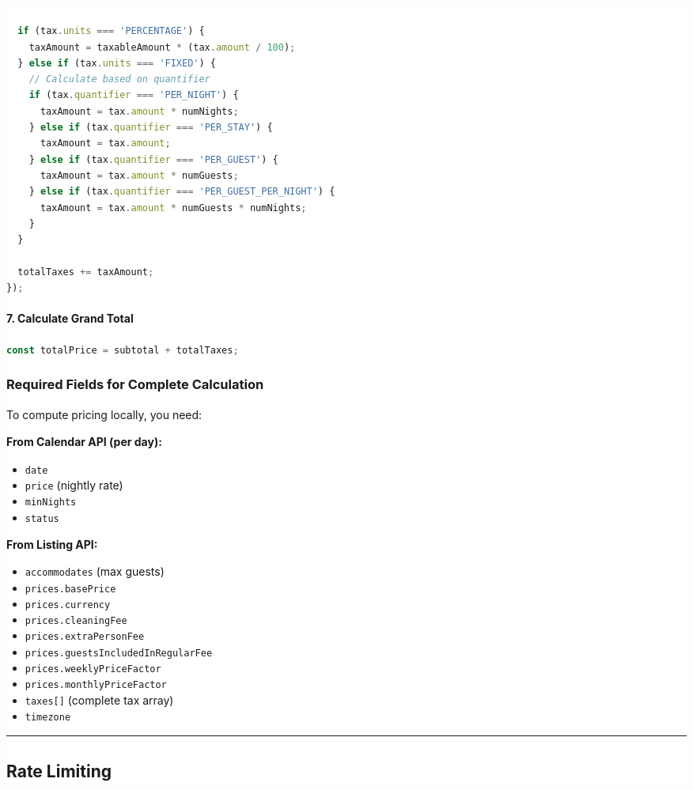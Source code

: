 ```javascript

  if (tax.units === 'PERCENTAGE') {
    taxAmount = taxableAmount * (tax.amount / 100);
  } else if (tax.units === 'FIXED') {
    // Calculate based on quantifier
    if (tax.quantifier === 'PER_NIGHT') {
      taxAmount = tax.amount * numNights;
    } else if (tax.quantifier === 'PER_STAY') {
      taxAmount = tax.amount;
    } else if (tax.quantifier === 'PER_GUEST') {
      taxAmount = tax.amount * numGuests;
    } else if (tax.quantifier === 'PER_GUEST_PER_NIGHT') {
      taxAmount = tax.amount * numGuests * numNights;
    }
  }

  totalTaxes += taxAmount;
});
```

#### 7. Calculate Grand Total

```javascript
const totalPrice = subtotal + totalTaxes;
```

### Required Fields for Complete Calculation

To compute pricing locally, you need:

**From Calendar API (per day):**
- `date`
- `price` (nightly rate)
- `minNights`
- `status`

**From Listing API:**
- `accommodates` (max guests)
- `prices.basePrice`
- `prices.currency`
- `prices.cleaningFee`
- `prices.extraPersonFee`
- `prices.guestsIncludedInRegularFee`
- `prices.weeklyPriceFactor`
- `prices.monthlyPriceFactor`
- `taxes[]` (complete tax array)
- `timezone`

---

## Rate Limiting
